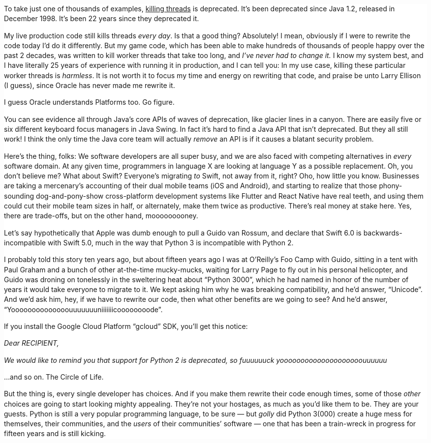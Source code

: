 To take just one of thousands of examples, [killing threads](https://docs.oracle.com/en/java/javase/12/docs/api/java.base/java/lang/Thread.html#stop()) is deprecated. It’s been deprecated since Java 1.2, released in December 1998. It’s been 22 years since they deprecated it.

My live production code still kills threads _every day_. Is that a good thing? Absolutely! I mean, obviously if I were to rewrite the code today I’d do it differently. But my game code, which has been able to make hundreds of thousands of people happy over the past 2 decades, was written to kill worker threads that take too long, and _I’ve never had to change it._ I know my system best, and I have literally 25 years of experience with running it in production, and I can tell you: In my use case, killing these particular worker threads is _harmless_. It is not worth it to focus my time and energy on rewriting that code, and praise be unto Larry Ellison (I guess), since Oracle has never made me rewrite it.

I guess Oracle understands Platforms too. Go figure.

You can see evidence all through Java’s core APIs of waves of deprecation, like glacier lines in a canyon. There are easily five or six different keyboard focus managers in Java Swing. In fact it’s hard to find a Java API that isn’t deprecated. But they all still work! I think the only time the Java core team will actually _remove_ an API is if it causes a blatant security problem.

Here’s the thing, folks: We software developers are all super busy, and we are also faced with competing alternatives in _every_ software domain. At any given time, programmers in language X are looking at language Y as a possible replacement. Oh, you don’t believe me? What about Swift? Everyone’s migrating *to* Swift, not away from it, right? Oho, how little you know. Businesses are taking a mercenary’s accounting of their dual mobile teams (iOS and Android), and starting to realize that those phony-sounding dog-and-pony-show cross-platform development systems like Flutter and React Native have real teeth, and using them could cut their mobile team sizes in half, or alternately, make them twice as productive. There’s real money at stake here. Yes, there are trade-offs, but on the other hand, mooooooooney.

Let’s say hypothetically that Apple was dumb enough to pull a Guido van Rossum, and declare that Swift 6.0 is backwards-incompatible with Swift 5.0, much in the way that Python 3 is incompatible with Python 2.

I probably told this story ten years ago, but about fifteen years ago I was at O’Reilly’s Foo Camp with Guido, sitting in a tent with Paul Graham and a bunch of other at-the-time mucky-mucks, waiting for Larry Page to fly out in his personal helicopter, and Guido was droning on tonelessly in the sweltering heat about “Python 3000”, which he had named in honor of the number of years it would take everyone to migrate to it. We kept asking him why he was breaking compatibility, and he’d answer, “Unicode”. And we’d ask him, hey, if we have to rewrite our code, then what other benefits are we going to see? And he’d answer, “Yoooooooooooooouuuuuuuniiiiiiicoooooooode”.

If you install the Google Cloud Platform “gcloud” SDK, you’ll get this notice:

_Dear RECIPIENT,_

_We would like to remind you that support for Python 2 is deprecated, so fuuuuuuck yoooooooooooooooooooouuuuuu_

…and so on. The Circle of Life.

But the thing is, every single developer has choices. And if you make them rewrite their code enough times, some of those _other_ choices are going to start looking mighty appealing. They’re not your hostages, as much as you’d like them to be. They are your guests. Python is still a very popular programming language, to be sure — but _golly_ did Python 3(000) create a huge mess for themselves, their communities, and the _users_ of their communities’ software — one that has been a train-wreck in progress for fifteen years and is still kicking.
